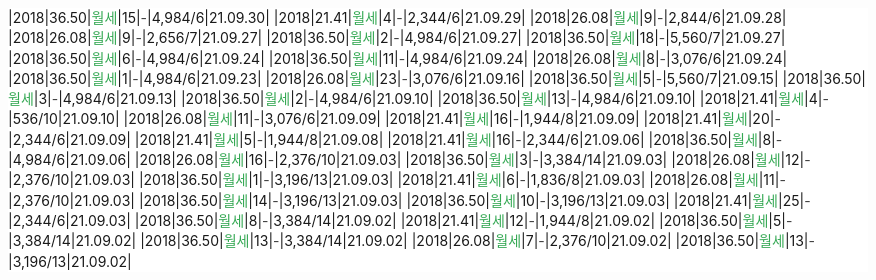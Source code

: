 |2018|36.50|<span style="color:#34A853">월세</span>|15|<span style="color:#444444">-</span>|4,984/6|21.09.30|
|2018|21.41|<span style="color:#34A853">월세</span>|4|<span style="color:#444444">-</span>|2,344/6|21.09.29|
|2018|26.08|<span style="color:#34A853">월세</span>|9|<span style="color:#444444">-</span>|2,844/6|21.09.28|
|2018|26.08|<span style="color:#34A853">월세</span>|9|<span style="color:#444444">-</span>|2,656/7|21.09.27|
|2018|36.50|<span style="color:#34A853">월세</span>|2|<span style="color:#444444">-</span>|4,984/6|21.09.27|
|2018|36.50|<span style="color:#34A853">월세</span>|18|<span style="color:#444444">-</span>|5,560/7|21.09.27|
|2018|36.50|<span style="color:#34A853">월세</span>|6|<span style="color:#444444">-</span>|4,984/6|21.09.24|
|2018|36.50|<span style="color:#34A853">월세</span>|11|<span style="color:#444444">-</span>|4,984/6|21.09.24|
|2018|26.08|<span style="color:#34A853">월세</span>|8|<span style="color:#444444">-</span>|3,076/6|21.09.24|
|2018|36.50|<span style="color:#34A853">월세</span>|1|<span style="color:#444444">-</span>|4,984/6|21.09.23|
|2018|26.08|<span style="color:#34A853">월세</span>|23|<span style="color:#444444">-</span>|3,076/6|21.09.16|
|2018|36.50|<span style="color:#34A853">월세</span>|5|<span style="color:#444444">-</span>|5,560/7|21.09.15|
|2018|36.50|<span style="color:#34A853">월세</span>|3|<span style="color:#444444">-</span>|4,984/6|21.09.13|
|2018|36.50|<span style="color:#34A853">월세</span>|2|<span style="color:#444444">-</span>|4,984/6|21.09.10|
|2018|36.50|<span style="color:#34A853">월세</span>|13|<span style="color:#444444">-</span>|4,984/6|21.09.10|
|2018|21.41|<span style="color:#34A853">월세</span>|4|<span style="color:#444444">-</span>|536/10|21.09.10|
|2018|26.08|<span style="color:#34A853">월세</span>|11|<span style="color:#444444">-</span>|3,076/6|21.09.09|
|2018|21.41|<span style="color:#34A853">월세</span>|16|<span style="color:#444444">-</span>|1,944/8|21.09.09|
|2018|21.41|<span style="color:#34A853">월세</span>|20|<span style="color:#444444">-</span>|2,344/6|21.09.09|
|2018|21.41|<span style="color:#34A853">월세</span>|5|<span style="color:#444444">-</span>|1,944/8|21.09.08|
|2018|21.41|<span style="color:#34A853">월세</span>|16|<span style="color:#444444">-</span>|2,344/6|21.09.06|
|2018|36.50|<span style="color:#34A853">월세</span>|8|<span style="color:#444444">-</span>|4,984/6|21.09.06|
|2018|26.08|<span style="color:#34A853">월세</span>|16|<span style="color:#444444">-</span>|2,376/10|21.09.03|
|2018|36.50|<span style="color:#34A853">월세</span>|3|<span style="color:#444444">-</span>|3,384/14|21.09.03|
|2018|26.08|<span style="color:#34A853">월세</span>|12|<span style="color:#444444">-</span>|2,376/10|21.09.03|
|2018|36.50|<span style="color:#34A853">월세</span>|1|<span style="color:#444444">-</span>|3,196/13|21.09.03|
|2018|21.41|<span style="color:#34A853">월세</span>|6|<span style="color:#444444">-</span>|1,836/8|21.09.03|
|2018|26.08|<span style="color:#34A853">월세</span>|11|<span style="color:#444444">-</span>|2,376/10|21.09.03|
|2018|36.50|<span style="color:#34A853">월세</span>|14|<span style="color:#444444">-</span>|3,196/13|21.09.03|
|2018|36.50|<span style="color:#34A853">월세</span>|10|<span style="color:#444444">-</span>|3,196/13|21.09.03|
|2018|21.41|<span style="color:#34A853">월세</span>|25|<span style="color:#444444">-</span>|2,344/6|21.09.03|
|2018|36.50|<span style="color:#34A853">월세</span>|8|<span style="color:#444444">-</span>|3,384/14|21.09.02|
|2018|21.41|<span style="color:#34A853">월세</span>|12|<span style="color:#444444">-</span>|1,944/8|21.09.02|
|2018|36.50|<span style="color:#34A853">월세</span>|5|<span style="color:#444444">-</span>|3,384/14|21.09.02|
|2018|36.50|<span style="color:#34A853">월세</span>|13|<span style="color:#444444">-</span>|3,384/14|21.09.02|
|2018|26.08|<span style="color:#34A853">월세</span>|7|<span style="color:#444444">-</span>|2,376/10|21.09.02|
|2018|36.50|<span style="color:#34A853">월세</span>|13|<span style="color:#444444">-</span>|3,196/13|21.09.02|